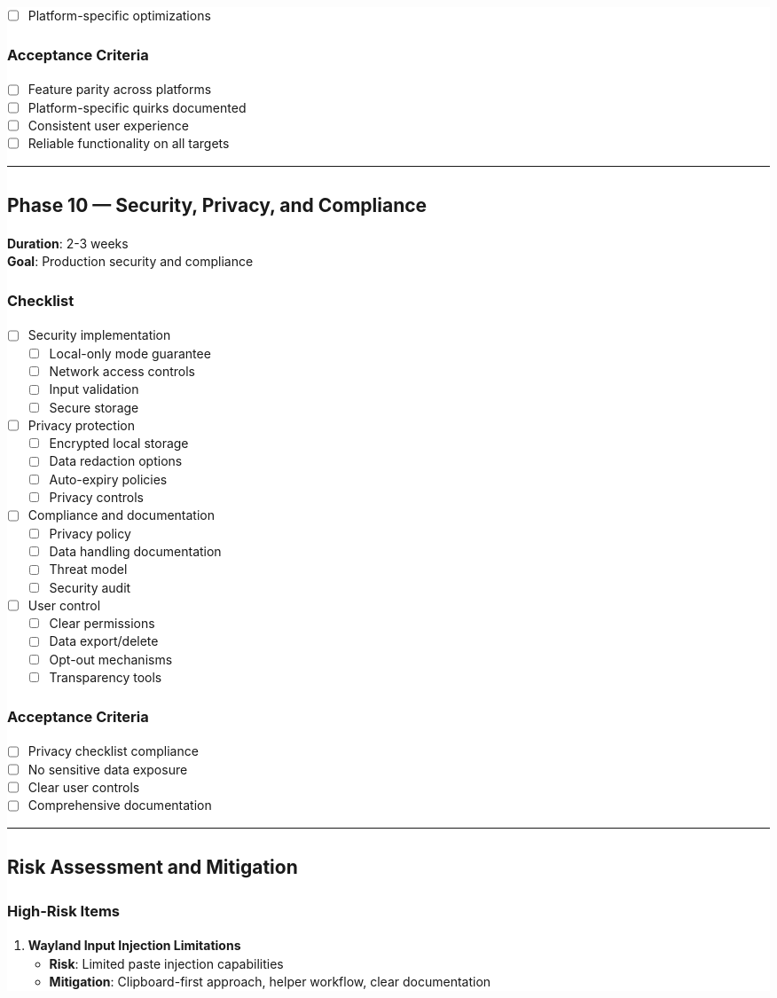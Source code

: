   - [ ] Platform-specific optimizations

### Acceptance Criteria
- [ ] Feature parity across platforms
- [ ] Platform-specific quirks documented
- [ ] Consistent user experience
- [ ] Reliable functionality on all targets

---

## Phase 10 — Security, Privacy, and Compliance
**Duration**: 2-3 weeks  
**Goal**: Production security and compliance

### Checklist
- [ ] Security implementation
  - [ ] Local-only mode guarantee
  - [ ] Network access controls
  - [ ] Input validation
  - [ ] Secure storage
- [ ] Privacy protection
  - [ ] Encrypted local storage
  - [ ] Data redaction options
  - [ ] Auto-expiry policies
  - [ ] Privacy controls
- [ ] Compliance and documentation
  - [ ] Privacy policy
  - [ ] Data handling documentation
  - [ ] Threat model
  - [ ] Security audit
- [ ] User control
  - [ ] Clear permissions
  - [ ] Data export/delete
  - [ ] Opt-out mechanisms
  - [ ] Transparency tools

### Acceptance Criteria
- [ ] Privacy checklist compliance
- [ ] No sensitive data exposure
- [ ] Clear user controls
- [ ] Comprehensive documentation

---

## Risk Assessment and Mitigation

### High-Risk Items
1. **Wayland Input Injection Limitations**
   - **Risk**: Limited paste injection capabilities
   - **Mitigation**: Clipboard-first approach, helper workflow, clear documentation
